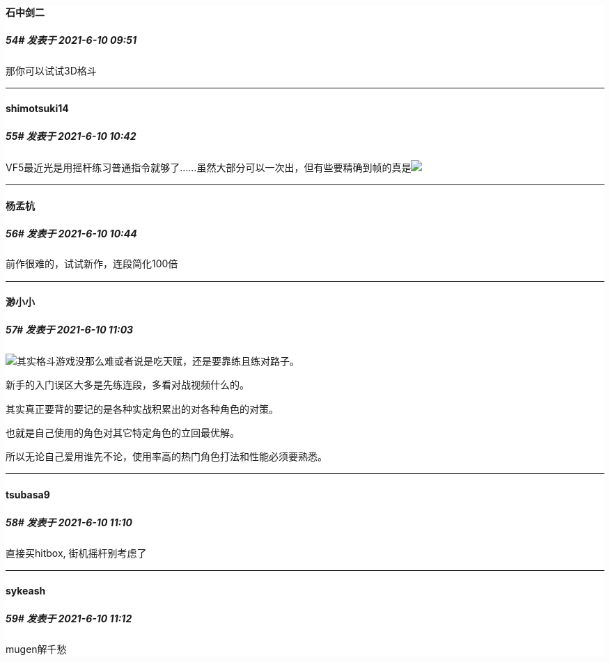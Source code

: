 ####  石中剑二  
##### 54#       发表于 2021-6-10 09:51


那你可以试试3D格斗


*****

####  shimotsuki14  
##### 55#       发表于 2021-6-10 10:42


VF5最近光是用摇杆练习普通指令就够了……虽然大部分可以一次出，但有些要精确到帧的真是<img src="https://static.saraba1st.com/image/smiley/face2017/143.png" referrerpolicy="no-referrer">


*****

####  杨孟杭  
##### 56#       发表于 2021-6-10 10:44


前作很难的，试试新作，连段简化100倍


*****

####  渺小小  
##### 57#       发表于 2021-6-10 11:03


<img src="https://static.saraba1st.com/image/smiley/face2017/048.png" referrerpolicy="no-referrer">其实格斗游戏没那么难或者说是吃天赋，还是要靠练且练对路子。

新手的入门误区大多是先练连段，多看对战视频什么的。

其实真正要背的要记的是各种实战积累出的对各种角色的对策。

也就是自己使用的角色对其它特定角色的立回最优解。

所以无论自己爱用谁先不论，使用率高的热门角色打法和性能必须要熟悉。


*****

####  tsubasa9  
##### 58#       发表于 2021-6-10 11:10


直接买hitbox, 街机摇杆别考虑了


*****

####  sykeash  
##### 59#       发表于 2021-6-10 11:12


mugen解千愁
